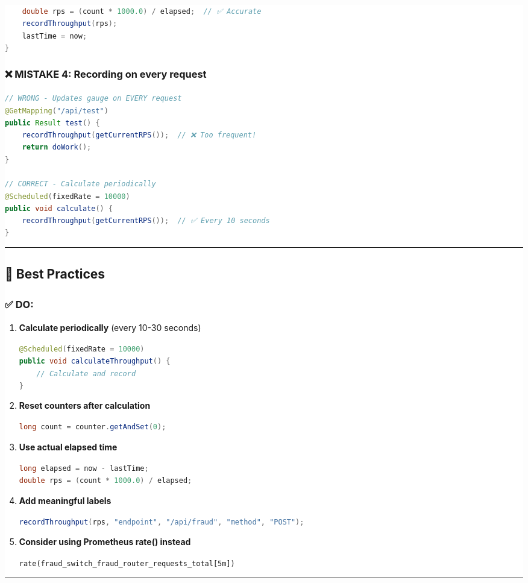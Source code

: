 ```java
    double rps = (count * 1000.0) / elapsed;  // ✅ Accurate
    recordThroughput(rps);
    lastTime = now;
}
```

### ❌ MISTAKE 4: Recording on every request
```java
// WRONG - Updates gauge on EVERY request
@GetMapping("/api/test")
public Result test() {
    recordThroughput(getCurrentRPS());  // ❌ Too frequent!
    return doWork();
}

// CORRECT - Calculate periodically
@Scheduled(fixedRate = 10000)
public void calculate() {
    recordThroughput(getCurrentRPS());  // ✅ Every 10 seconds
}
```

---

## 📝 Best Practices

### ✅ DO:

1. **Calculate periodically** (every 10-30 seconds)
   ```java
   @Scheduled(fixedRate = 10000)
   public void calculateThroughput() {
       // Calculate and record
   }
   ```

2. **Reset counters after calculation**
   ```java
   long count = counter.getAndSet(0);
   ```

3. **Use actual elapsed time**
   ```java
   long elapsed = now - lastTime;
   double rps = (count * 1000.0) / elapsed;
   ```

4. **Add meaningful labels**
   ```java
   recordThroughput(rps, "endpoint", "/api/fraud", "method", "POST");
   ```

5. **Consider using Prometheus rate() instead**
   ```promql
   rate(fraud_switch_fraud_router_requests_total[5m])
   ```

---